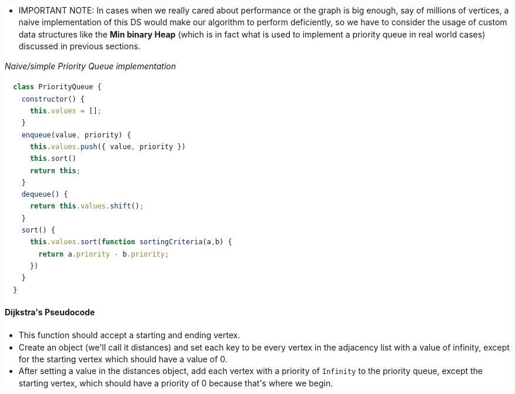   - IMPORTANT NOTE: In cases when we really cared about performance or the graph is big enough, say of millions of vertices, a naive implementation of this DS would make our algorithm to perform deficiently, so we have to consider the usage of custom data structures like the **Min binary Heap** (which is in fact what is used to implement a priority queue in real world cases) discussed in previous sections.

*Naive/simple Priority Queue implementation*

  ```javascript
    class PriorityQueue {
      constructor() {
        this.values = [];
      }
      enqueue(value, priority) {
        this.values.push({ value, priority })
        this.sort()
        return this;
      }
      dequeue() {
        return this.values.shift();
      }
      sort() {
        this.values.sort(function sortingCriteria(a,b) {
          return a.priority - b.priority;
        })
      }
    }
  ```

#### Dijkstra's Pseudocode

  - This function should accept a starting and ending vertex.
  - Create an object (we'll call it distances) and set each key to be every vertex in the adjacency list with a value of infinity, except for the starting vertex which should have a value of 0.
  - After setting a value in the distances object, add each vertex with a priority of `Infinity` to the priority queue, except the starting vertex, which should have a priority of 0 because that's where we begin.
